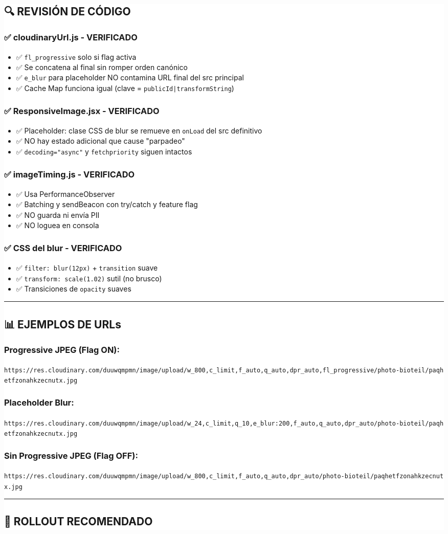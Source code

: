 
## 🔍 **REVISIÓN DE CÓDIGO**

### ✅ **cloudinaryUrl.js - VERIFICADO**
- ✅ `fl_progressive` solo si flag activa
- ✅ Se concatena al final sin romper orden canónico
- ✅ `e_blur` para placeholder NO contamina URL final del src principal
- ✅ Cache Map funciona igual (clave = `publicId|transformString`)

### ✅ **ResponsiveImage.jsx - VERIFICADO**
- ✅ Placeholder: clase CSS de blur se remueve en `onLoad` del src definitivo
- ✅ NO hay estado adicional que cause "parpadeo"
- ✅ `decoding="async"` y `fetchpriority` siguen intactos

### ✅ **imageTiming.js - VERIFICADO**
- ✅ Usa PerformanceObserver
- ✅ Batching y sendBeacon con try/catch y feature flag
- ✅ NO guarda ni envía PII
- ✅ NO loguea en consola

### ✅ **CSS del blur - VERIFICADO**
- ✅ `filter: blur(12px)` + `transition` suave
- ✅ `transform: scale(1.02)` sutil (no brusco)
- ✅ Transiciones de `opacity` suaves

---

## 📊 **EJEMPLOS DE URLs**

### **Progressive JPEG (Flag ON):**
```
https://res.cloudinary.com/duuwqmpmn/image/upload/w_800,c_limit,f_auto,q_auto,dpr_auto,fl_progressive/photo-bioteil/paqhetfzonahkzecnutx.jpg
```

### **Placeholder Blur:**
```
https://res.cloudinary.com/duuwqmpmn/image/upload/w_24,c_limit,q_10,e_blur:200,f_auto,q_auto,dpr_auto/photo-bioteil/paqhetfzonahkzecnutx.jpg
```

### **Sin Progressive JPEG (Flag OFF):**
```
https://res.cloudinary.com/duuwqmpmn/image/upload/w_800,c_limit,f_auto,q_auto,dpr_auto/photo-bioteil/paqhetfzonahkzecnutx.jpg
```

---

## 🔁 **ROLLOUT RECOMENDADO**
